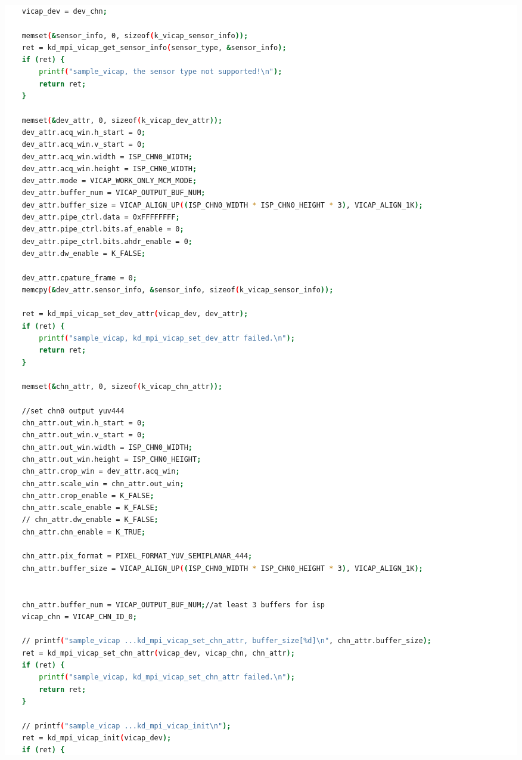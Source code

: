 ```sh
    vicap_dev = dev_chn;

    memset(&sensor_info, 0, sizeof(k_vicap_sensor_info));
    ret = kd_mpi_vicap_get_sensor_info(sensor_type, &sensor_info);
    if (ret) {
        printf("sample_vicap, the sensor type not supported!\n");
        return ret;
    }

    memset(&dev_attr, 0, sizeof(k_vicap_dev_attr));
    dev_attr.acq_win.h_start = 0;
    dev_attr.acq_win.v_start = 0;
    dev_attr.acq_win.width = ISP_CHN0_WIDTH;
    dev_attr.acq_win.height = ISP_CHN0_WIDTH;
    dev_attr.mode = VICAP_WORK_ONLY_MCM_MODE;
    dev_attr.buffer_num = VICAP_OUTPUT_BUF_NUM;
    dev_attr.buffer_size = VICAP_ALIGN_UP((ISP_CHN0_WIDTH * ISP_CHN0_HEIGHT * 3), VICAP_ALIGN_1K);
    dev_attr.pipe_ctrl.data = 0xFFFFFFFF;
    dev_attr.pipe_ctrl.bits.af_enable = 0;
    dev_attr.pipe_ctrl.bits.ahdr_enable = 0;
    dev_attr.dw_enable = K_FALSE;

    dev_attr.cpature_frame = 0;
    memcpy(&dev_attr.sensor_info, &sensor_info, sizeof(k_vicap_sensor_info));

    ret = kd_mpi_vicap_set_dev_attr(vicap_dev, dev_attr);
    if (ret) {
        printf("sample_vicap, kd_mpi_vicap_set_dev_attr failed.\n");
        return ret;
    }

    memset(&chn_attr, 0, sizeof(k_vicap_chn_attr));

    //set chn0 output yuv444
    chn_attr.out_win.h_start = 0;
    chn_attr.out_win.v_start = 0;
    chn_attr.out_win.width = ISP_CHN0_WIDTH;
    chn_attr.out_win.height = ISP_CHN0_HEIGHT;
    chn_attr.crop_win = dev_attr.acq_win;
    chn_attr.scale_win = chn_attr.out_win;
    chn_attr.crop_enable = K_FALSE;
    chn_attr.scale_enable = K_FALSE;
    // chn_attr.dw_enable = K_FALSE;
    chn_attr.chn_enable = K_TRUE;

    chn_attr.pix_format = PIXEL_FORMAT_YUV_SEMIPLANAR_444;
    chn_attr.buffer_size = VICAP_ALIGN_UP((ISP_CHN0_WIDTH * ISP_CHN0_HEIGHT * 3), VICAP_ALIGN_1K);


    chn_attr.buffer_num = VICAP_OUTPUT_BUF_NUM;//at least 3 buffers for isp
    vicap_chn = VICAP_CHN_ID_0;

    // printf("sample_vicap ...kd_mpi_vicap_set_chn_attr, buffer_size[%d]\n", chn_attr.buffer_size);
    ret = kd_mpi_vicap_set_chn_attr(vicap_dev, vicap_chn, chn_attr);
    if (ret) {
        printf("sample_vicap, kd_mpi_vicap_set_chn_attr failed.\n");
        return ret;
    }

    // printf("sample_vicap ...kd_mpi_vicap_init\n");
    ret = kd_mpi_vicap_init(vicap_dev);
    if (ret) {
```